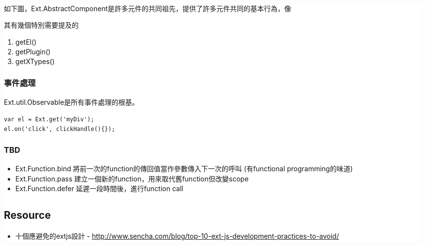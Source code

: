 如下圖，Ext.AbstractComponent是許多元件的共同祖先，提供了許多元件共同的基本行為，像

其有幾個特別需要提及的

1.  getEl()
2.  getPlugin()
3.  getXTypes()

### 事件處理

Ext.util.Observable是所有事件處理的根基。


```
var el = Ext.get('myDiv');
el.on('click', clickHandle(){});

```

### TBD

-   Ext.Function.bind 將前一次的function的傳回值當作參數傳入下一次的呼叫
    (有functional programming的味道)
-   Ext.Function.pass
    建立一個新的function，用來取代舊function但改變scope
-   Ext.Function.defer 延遲一段時間後，進行function call


[extjs_101_001.png]: http://blog.kent-chiu.com/images/2012-11-15/extjs_101_001.png
[extjs_101_002.png]: http://blog.kent-chiu.com/images/2012-11-15/extjs_101_002.png

Resource
--
- 十個應避免的extjs設計 - <http://www.sencha.com/blog/top-10-ext-js-development-practices-to-avoid/> 
